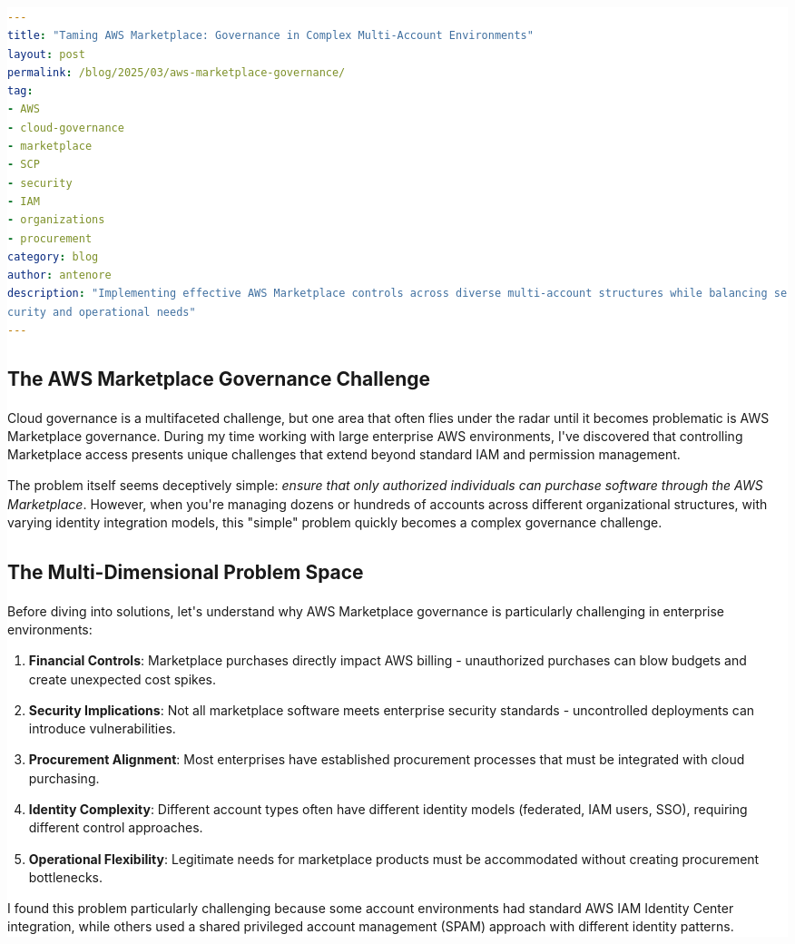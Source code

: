```yaml
---
title: "Taming AWS Marketplace: Governance in Complex Multi-Account Environments"
layout: post
permalink: /blog/2025/03/aws-marketplace-governance/
tag:
- AWS
- cloud-governance
- marketplace
- SCP
- security
- IAM
- organizations
- procurement
category: blog
author: antenore
description: "Implementing effective AWS Marketplace controls across diverse multi-account structures while balancing security and operational needs"
---
```


## The AWS Marketplace Governance Challenge

Cloud governance is a multifaceted challenge, but one area that often flies under the radar until it becomes problematic is AWS Marketplace governance. During my time working with large enterprise AWS environments, I've discovered that controlling Marketplace access presents unique challenges that extend beyond standard IAM and permission management.

The problem itself seems deceptively simple: *ensure that only authorized individuals can purchase software through the AWS Marketplace*. However, when you're managing dozens or hundreds of accounts across different organizational structures, with varying identity integration models, this "simple" problem quickly becomes a complex governance challenge.

## The Multi-Dimensional Problem Space

Before diving into solutions, let's understand why AWS Marketplace governance is particularly challenging in enterprise environments:

1. **Financial Controls**: Marketplace purchases directly impact AWS billing - unauthorized purchases can blow budgets and create unexpected cost spikes.

2. **Security Implications**: Not all marketplace software meets enterprise security standards - uncontrolled deployments can introduce vulnerabilities.

3. **Procurement Alignment**: Most enterprises have established procurement processes that must be integrated with cloud purchasing.

4. **Identity Complexity**: Different account types often have different identity models (federated, IAM users, SSO), requiring different control approaches.

5. **Operational Flexibility**: Legitimate needs for marketplace products must be accommodated without creating procurement bottlenecks.

I found this problem particularly challenging because some account environments had standard AWS IAM Identity Center integration, while others used a shared privileged account management (SPAM) approach with different identity patterns.
